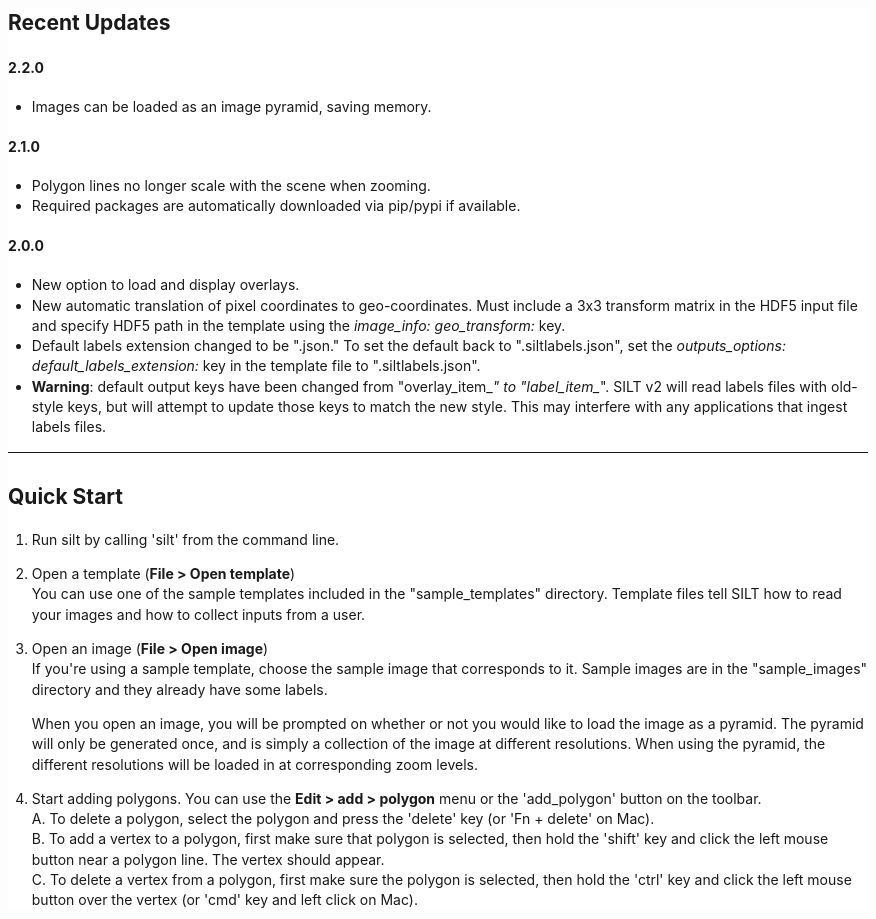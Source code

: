 ## Recent Updates

#### 2.2.0
- Images can be loaded as an image pyramid, saving memory.

#### 2.1.0
- Polygon lines no longer scale with the scene when zooming.
- Required packages are automatically downloaded via pip/pypi if available.

#### 2.0.0
- New option to load and display overlays.
- New automatic translation of pixel coordinates to geo-coordinates.  Must 
  include a 3x3 transform matrix in the HDF5 input file and specify HDF5
  path in the template using the *image_info: geo_transform:* key.
- Default labels extension changed to be ".json."  To set the default back
  to ".siltlabels.json", set the *outputs_options: default_labels_extension:*
  key in the template file to ".siltlabels.json".
- **Warning**: default output keys have been changed from "overlay_item_*" to 
  "label_item_*".  SILT v2 will read labels files with old-style keys, but will 
  attempt to update those keys to match the new style.  This may interfere with 
  any applications that ingest labels files.


---

## Quick Start

1. Run silt by calling 'silt' from the command line.
2. Open a template (**File > Open template**)  
    You can use one of the sample templates included in the "sample_templates" 
    directory. Template files tell SILT how to read your images and how to 
    collect inputs from a user.
    
3. Open an image (**File > Open image**)  
    If you're using a sample template, choose the sample image that corresponds 
    to it. Sample images are in the "sample_images" directory and they already
    have some labels.

    When you open an image, you will be prompted on whether or not you would like
    to load the image as a pyramid. The pyramid will only be generated once, and is simply
    a collection of the image at different resolutions. When using the pyramid, the different
    resolutions will be loaded in at corresponding zoom levels.
    
4. Start adding polygons.
   You can use the **Edit > add > polygon** menu or the 'add_polygon' button 
   on the toolbar.  
    A. To delete a polygon, select the polygon and press the 'delete' key (or 'Fn + delete' on Mac).  
    B. To add a vertex to a polygon, first make sure that polygon is 
    selected, then hold the 'shift' key and click the left mouse button near
    a polygon line.  The vertex should appear.  
    C. To delete a vertex from a polygon, first make sure the polygon is
    selected, then hold the 'ctrl' key and click the left mouse button over
    the vertex (or 'cmd' key and left click on Mac).
    